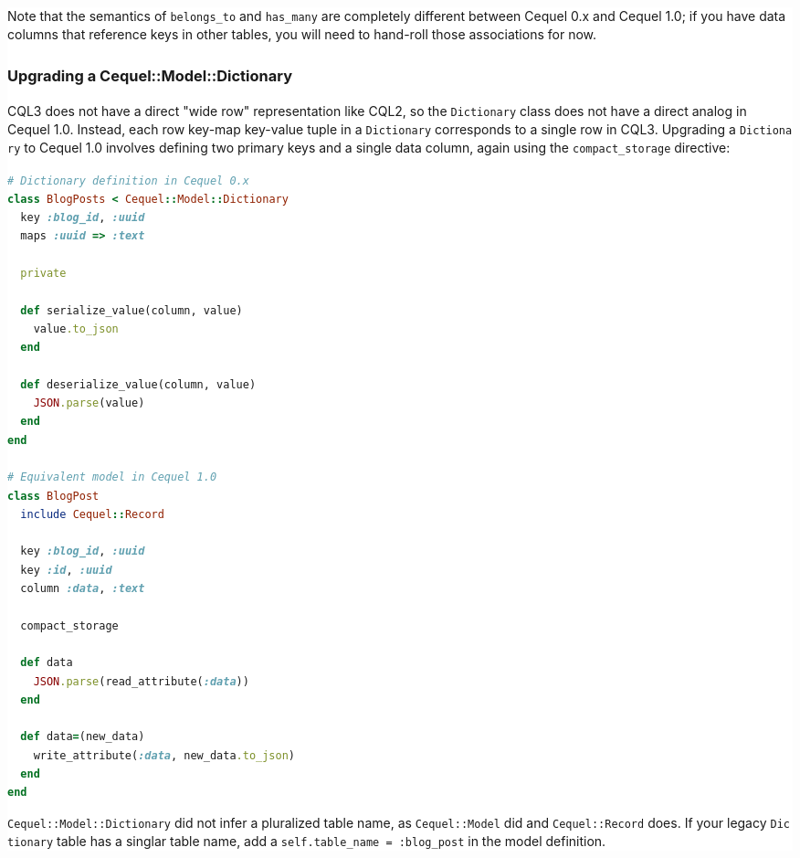 Note that the semantics of `belongs_to` and `has_many` are completely different
between Cequel 0.x and Cequel 1.0; if you have data columns that reference keys
in other tables, you will need to hand-roll those associations for now.

### Upgrading a Cequel::Model::Dictionary ###

CQL3 does not have a direct "wide row" representation like CQL2, so the
`Dictionary` class does not have a direct analog in Cequel 1.0. Instead, each
row key-map key-value tuple in a `Dictionary` corresponds to a single row in
CQL3. Upgrading a `Dictionary` to Cequel 1.0 involves defining two primary keys
and a single data column, again using the `compact_storage` directive:

``` ruby
# Dictionary definition in Cequel 0.x
class BlogPosts < Cequel::Model::Dictionary
  key :blog_id, :uuid
  maps :uuid => :text

  private

  def serialize_value(column, value)
    value.to_json
  end

  def deserialize_value(column, value)
    JSON.parse(value)
  end
end

# Equivalent model in Cequel 1.0
class BlogPost
  include Cequel::Record

  key :blog_id, :uuid
  key :id, :uuid
  column :data, :text

  compact_storage

  def data
    JSON.parse(read_attribute(:data))
  end

  def data=(new_data)
    write_attribute(:data, new_data.to_json)
  end
end
```

`Cequel::Model::Dictionary` did not infer a pluralized table name, as
`Cequel::Model` did and `Cequel::Record` does. If your legacy `Dictionary`
table has a singlar table name, add a `self.table_name = :blog_post` in the
model definition.

